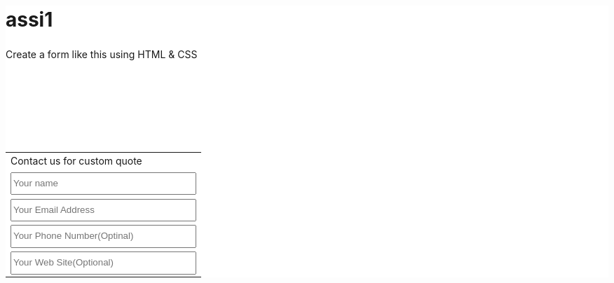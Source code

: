# assi1
Create a form like this using HTML &amp; CSS

<!DOCTYPE html>
<html>
<head>
<style>
input {
    line-height: 2em; // 2em is (2 * default line height)
}
submit{
     bgcolor:green;
}
</style>
<script type="text/javascript" src="validate.js"></script>
</head>
<body bgcolor="green">
<form action="#" name="Contactus" onSubmit="return(validate());">

<table cellpadding="10" width="30%" bgcolor="white" align="center"
cellspacing="10">

<tr>
<td>Contact us for custom quote</td>
</tr>
<br>

<center>
<tr>
<center>
<td><input type=text  name=textnames id="textname" placeholder="Your name" size="30"></td>
</center>
</tr>
<br>
</center>

<center>
<tr>
<tr>
<td><input type="text" name="emailid" id="emailid" placeholder="Your Email Address" size="30"></td>
</tr>
<br>
</center>

<center>
<tr>
<td><input type="text" name="mobileno" id="mobileno" placeholder="Your Phone Number(Optinal)" size="30"></td>
</tr>
<br>
</center>

<center>
<tr>
<td><input type=text name=textnames id="textname" placeholder="Your Web Site(Optional)" size="30"></td>
</tr>
<br>
</center>
